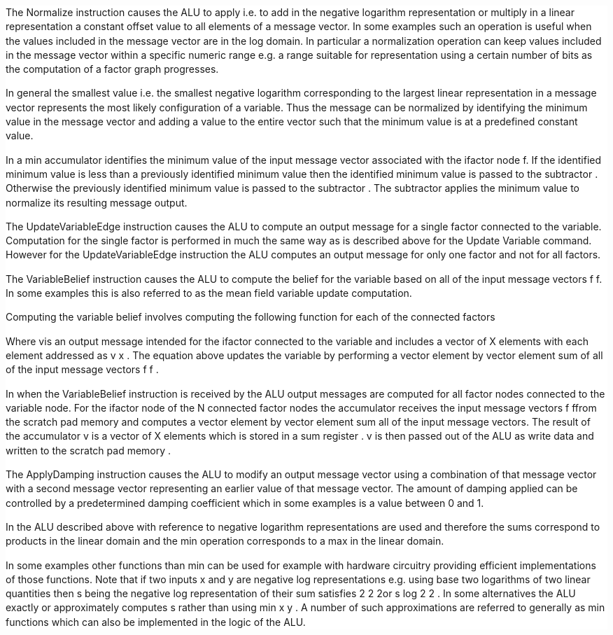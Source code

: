 The Normalize instruction causes the ALU to apply i.e. to add in the negative logarithm representation or multiply in a linear representation a constant offset value to all elements of a message vector. In some examples such an operation is useful when the values included in the message vector are in the log domain. In particular a normalization operation can keep values included in the message vector within a specific numeric range e.g. a range suitable for representation using a certain number of bits as the computation of a factor graph progresses.

In general the smallest value i.e. the smallest negative logarithm corresponding to the largest linear representation in a message vector represents the most likely configuration of a variable. Thus the message can be normalized by identifying the minimum value in the message vector and adding a value to the entire vector such that the minimum value is at a predefined constant value.

In a min accumulator identifies the minimum value of the input message vector associated with the ifactor node f. If the identified minimum value is less than a previously identified minimum value then the identified minimum value is passed to the subtractor . Otherwise the previously identified minimum value is passed to the subtractor . The subtractor applies the minimum value to normalize its resulting message output.

The UpdateVariableEdge instruction causes the ALU to compute an output message for a single factor connected to the variable. Computation for the single factor is performed in much the same way as is described above for the Update Variable command. However for the UpdateVariableEdge instruction the ALU computes an output message for only one factor and not for all factors.

The VariableBelief instruction causes the ALU to compute the belief for the variable based on all of the input message vectors f f. In some examples this is also referred to as the mean field variable update computation.

Computing the variable belief involves computing the following function for each of the connected factors 

Where vis an output message intended for the ifactor connected to the variable and includes a vector of X elements with each element addressed as v x . The equation above updates the variable by performing a vector element by vector element sum of all of the input message vectors f f .

In when the VariableBelief instruction is received by the ALU output messages are computed for all factor nodes connected to the variable node. For the ifactor node of the N connected factor nodes the accumulator receives the input message vectors f ffrom the scratch pad memory and computes a vector element by vector element sum all of the input message vectors. The result of the accumulator v is a vector of X elements which is stored in a sum register . v is then passed out of the ALU as write data and written to the scratch pad memory .

The ApplyDamping instruction causes the ALU to modify an output message vector using a combination of that message vector with a second message vector representing an earlier value of that message vector. The amount of damping applied can be controlled by a predetermined damping coefficient which in some examples is a value between 0 and 1.

In the ALU described above with reference to negative logarithm representations are used and therefore the sums correspond to products in the linear domain and the min operation corresponds to a max in the linear domain.

In some examples other functions than min can be used for example with hardware circuitry providing efficient implementations of those functions. Note that if two inputs x and y are negative log representations e.g. using base two logarithms of two linear quantities then s being the negative log representation of their sum satisfies 2 2 2or s log 2 2 . In some alternatives the ALU exactly or approximately computes s rather than using min x y . A number of such approximations are referred to generally as min functions which can also be implemented in the logic of the ALU.

